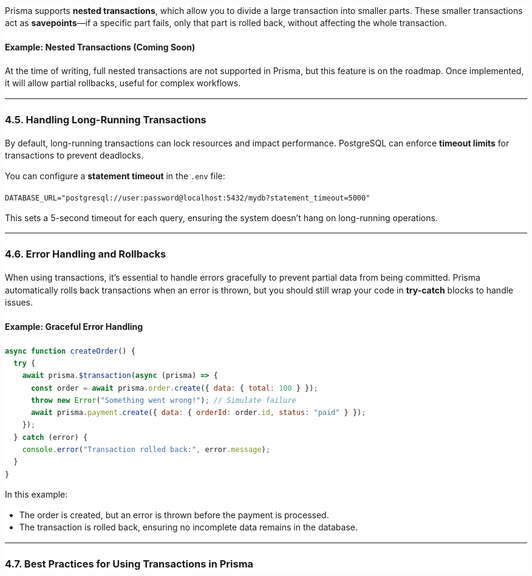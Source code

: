 Prisma supports **nested transactions**, which allow you to divide a large transaction into smaller parts. These smaller transactions act as **savepoints**—if a specific part fails, only that part is rolled back, without affecting the whole transaction.

#### **Example: Nested Transactions (Coming Soon)**

At the time of writing, full nested transactions are not supported in Prisma, but this feature is on the roadmap. Once implemented, it will allow partial rollbacks, useful for complex workflows.

---

### **4.5. Handling Long-Running Transactions**

By default, long-running transactions can lock resources and impact performance. PostgreSQL can enforce **timeout limits** for transactions to prevent deadlocks.

You can configure a **statement timeout** in the `.env` file:

```env
DATABASE_URL="postgresql://user:password@localhost:5432/mydb?statement_timeout=5000"
```

This sets a 5-second timeout for each query, ensuring the system doesn’t hang on long-running operations.

---

### **4.6. Error Handling and Rollbacks**

When using transactions, it’s essential to handle errors gracefully to prevent partial data from being committed. Prisma automatically rolls back transactions when an error is thrown, but you should still wrap your code in **try-catch** blocks to handle issues.

#### **Example: Graceful Error Handling**

```javascript
async function createOrder() {
  try {
    await prisma.$transaction(async (prisma) => {
      const order = await prisma.order.create({ data: { total: 100 } });
      throw new Error("Something went wrong!"); // Simulate failure
      await prisma.payment.create({ data: { orderId: order.id, status: "paid" } });
    });
  } catch (error) {
    console.error("Transaction rolled back:", error.message);
  }
}
```

In this example:

- The order is created, but an error is thrown before the payment is processed.
- The transaction is rolled back, ensuring no incomplete data remains in the database.

---

### **4.7. Best Practices for Using Transactions in Prisma**
